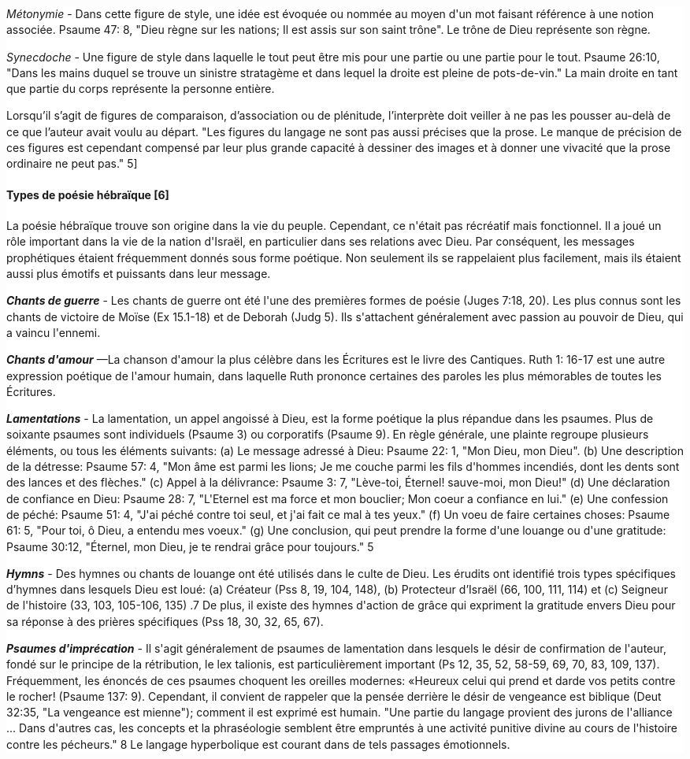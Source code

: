 *Métonymie* - Dans cette figure de style, une idée est évoquée ou nommée au moyen d'un mot faisant référence à une notion associée. Psaume 47: 8, "Dieu règne sur les nations; Il est assis sur son saint trône". Le trône de Dieu représente son règne.

*Synecdoche* - Une figure de style dans laquelle le tout peut être mis pour une partie ou une partie pour le tout. Psaume 26:10, "Dans les mains duquel se trouve un sinistre stratagème et dans lequel la droite est pleine de pots-de-vin." La main droite en tant que partie du corps représente la personne entière.

Lorsqu’il s’agit de figures de comparaison, d’association ou de plénitude, l’interprète doit veiller à ne pas les pousser au-delà de ce que l’auteur avait voulu au départ. "Les figures du langage ne sont pas aussi précises que la prose. Le manque de précision de ces figures est cependant compensé par leur plus grande capacité à dessiner des images et à donner une vivacité que la prose ordinaire ne peut pas." 5]

#### Types de poésie hébraïque [6]

La poésie hébraïque trouve son origine dans la vie du peuple. Cependant, ce n'était pas récréatif mais fonctionnel. Il a joué un rôle important dans la vie de la nation d'Israël, en particulier dans ses relations avec Dieu. Par conséquent, les messages prophétiques étaient fréquemment donnés sous forme poétique. Non seulement ils se rappelaient plus facilement, mais ils étaient aussi plus émotifs et puissants dans leur message.

**_Chants de guerre_** - Les chants de guerre ont été l'une des premières formes de poésie (Juges 7:18, 20). Les plus connus sont les chants de victoire de Moïse (Ex 15.1-18) et de Deborah (Judg 5). Ils s'attachent généralement avec passion au pouvoir de Dieu, qui a vaincu l'ennemi.

**_Chants d'amour_** —La chanson d'amour la plus célèbre dans les Écritures est le livre des Cantiques. Ruth 1: 16-17 est une autre expression poétique de l'amour humain, dans laquelle Ruth prononce certaines des paroles les plus mémorables de toutes les Écritures.

**_Lamentations_** - La lamentation, un appel angoissé à Dieu, est la forme poétique la plus répandue dans les psaumes. Plus de soixante psaumes sont individuels (Psaume 3) ou corporatifs (Psaume 9). En règle générale, une plainte regroupe plusieurs éléments, ou tous les éléments suivants: (a) Le message adressé à Dieu: Psaume 22: 1, "Mon Dieu, mon Dieu". (b) Une description de la détresse: Psaume 57: 4, "Mon âme est parmi les lions; Je me couche parmi les fils d'hommes incendiés, dont les dents sont des lances et des flèches." (c) Appel à la délivrance: Psaume 3: 7, "Lève-toi, Éternel! sauve-moi, mon Dieu!" (d) Une déclaration de confiance en Dieu: Psaume 28: 7, "L'Eternel est ma force et mon bouclier; Mon coeur a confiance en lui." (e) Une confession de péché: Psaume 51: 4, "J'ai péché contre toi seul, et j'ai fait ce mal à tes yeux." (f) Un voeu de faire certaines choses: Psaume 61: 5, "Pour toi, ô Dieu, a entendu mes voeux." (g) Une conclusion, qui peut prendre la forme d'une louange ou d'une gratitude: Psaume 30:12, "Éternel, mon Dieu, je te rendrai grâce pour toujours." 5

**_Hymns_** - Des hymnes ou chants de louange ont été utilisés dans le culte de Dieu. Les érudits ont identifié trois types spécifiques d’hymnes dans lesquels Dieu est loué: (a) Créateur (Pss 8, 19, 104, 148), (b) Protecteur d’Israël (66, 100, 111, 114) et (c) Seigneur de l'histoire (33, 103, 105-106, 135) .7 De plus, il existe des hymnes d'action de grâce qui expriment la gratitude envers Dieu pour sa réponse à des prières spécifiques (Pss 18, 30, 32, 65, 67).

**_Psaumes d'imprécation_** - Il s'agit généralement de psaumes de lamentation dans lesquels le désir de confirmation de l'auteur, fondé sur le principe de la rétribution, le lex talionis, est particulièrement important (Ps 12, 35, 52, 58-59, 69, 70, 83, 109, 137). Fréquemment, les énoncés de ces psaumes choquent les oreilles modernes: «Heureux celui qui prend et darde vos petits contre le rocher! (Psaume 137: 9). Cependant, il convient de rappeler que la pensée derrière le désir de vengeance est biblique (Deut 32:35, "La vengeance est mienne"); comment il est exprimé est humain. "Une partie du langage provient des jurons de l'alliance ... Dans d'autres cas, les concepts et la phraséologie semblent être empruntés à une activité punitive divine au cours de l'histoire contre les pécheurs." 8 Le langage hyperbolique est courant dans de tels passages émotionnels.

